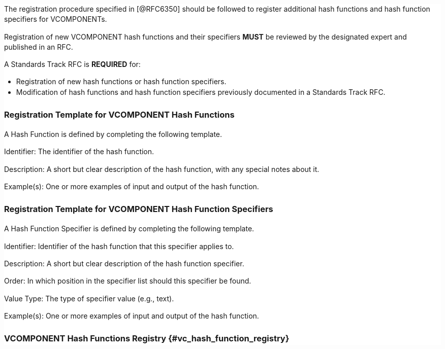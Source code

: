 



The registration procedure specified in [@RFC6350] should be followed to
register additional hash functions and hash function specifiers for
VCOMPONENTs.

Registration of new VCOMPONENT hash functions and their specifiers
**MUST** be reviewed by the designated expert and published in an RFC.

A Standards Track RFC is **REQUIRED** for:

* Registration of new hash functions or hash function specifiers.
* Modification of hash functions and hash function specifiers previously
  documented in a Standards Track RFC.


###  Registration Template for VCOMPONENT Hash Functions

A Hash Function is defined by completing the following template.

Identifier:
  The identifier of the hash function.

Description:
  A short but clear description of the hash function, with any special
  notes about it.

Example(s):
  One or more examples of input and output of the hash function.


###  Registration Template for VCOMPONENT Hash Function Specifiers

A Hash Function Specifier is defined by completing the following
template.

Identifier:
  Identifier of the hash function that this specifier applies to.

Description:
  A short but clear description of the hash function specifier.

Order:
  In which position in the specifier list should this specifier be
  found.

Value Type:
  The type of specifier value (e.g., text).

Example(s):
  One or more examples of input and output of the hash function.




###  VCOMPONENT Hash Functions Registry {#vc_hash_function_registry}

